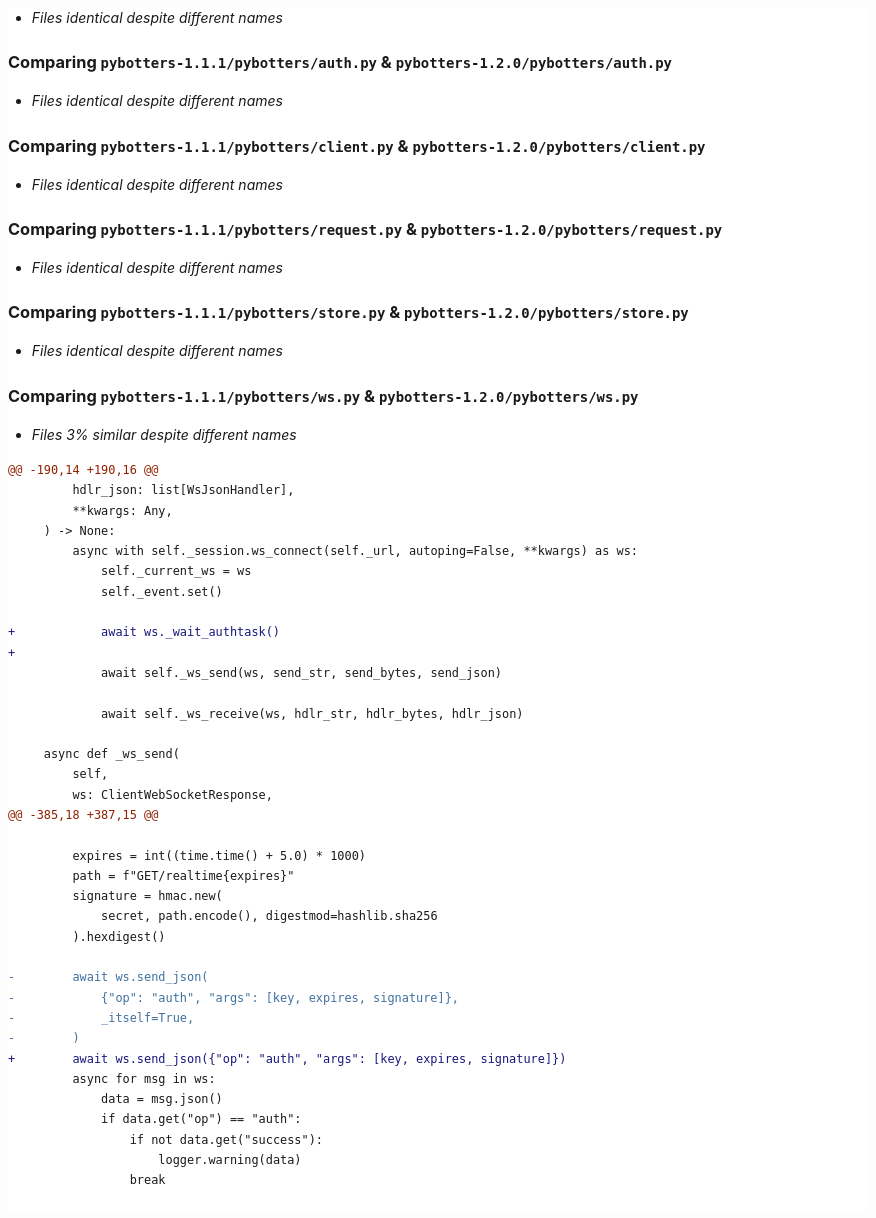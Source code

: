  * *Files identical despite different names*

### Comparing `pybotters-1.1.1/pybotters/auth.py` & `pybotters-1.2.0/pybotters/auth.py`

 * *Files identical despite different names*

### Comparing `pybotters-1.1.1/pybotters/client.py` & `pybotters-1.2.0/pybotters/client.py`

 * *Files identical despite different names*

### Comparing `pybotters-1.1.1/pybotters/request.py` & `pybotters-1.2.0/pybotters/request.py`

 * *Files identical despite different names*

### Comparing `pybotters-1.1.1/pybotters/store.py` & `pybotters-1.2.0/pybotters/store.py`

 * *Files identical despite different names*

### Comparing `pybotters-1.1.1/pybotters/ws.py` & `pybotters-1.2.0/pybotters/ws.py`

 * *Files 3% similar despite different names*

```diff
@@ -190,14 +190,16 @@
         hdlr_json: list[WsJsonHandler],
         **kwargs: Any,
     ) -> None:
         async with self._session.ws_connect(self._url, autoping=False, **kwargs) as ws:
             self._current_ws = ws
             self._event.set()
 
+            await ws._wait_authtask()
+
             await self._ws_send(ws, send_str, send_bytes, send_json)
 
             await self._ws_receive(ws, hdlr_str, hdlr_bytes, hdlr_json)
 
     async def _ws_send(
         self,
         ws: ClientWebSocketResponse,
@@ -385,18 +387,15 @@
 
         expires = int((time.time() + 5.0) * 1000)
         path = f"GET/realtime{expires}"
         signature = hmac.new(
             secret, path.encode(), digestmod=hashlib.sha256
         ).hexdigest()
 
-        await ws.send_json(
-            {"op": "auth", "args": [key, expires, signature]},
-            _itself=True,
-        )
+        await ws.send_json({"op": "auth", "args": [key, expires, signature]})
         async for msg in ws:
             data = msg.json()
             if data.get("op") == "auth":
                 if not data.get("success"):
                     logger.warning(data)
                 break
 
```